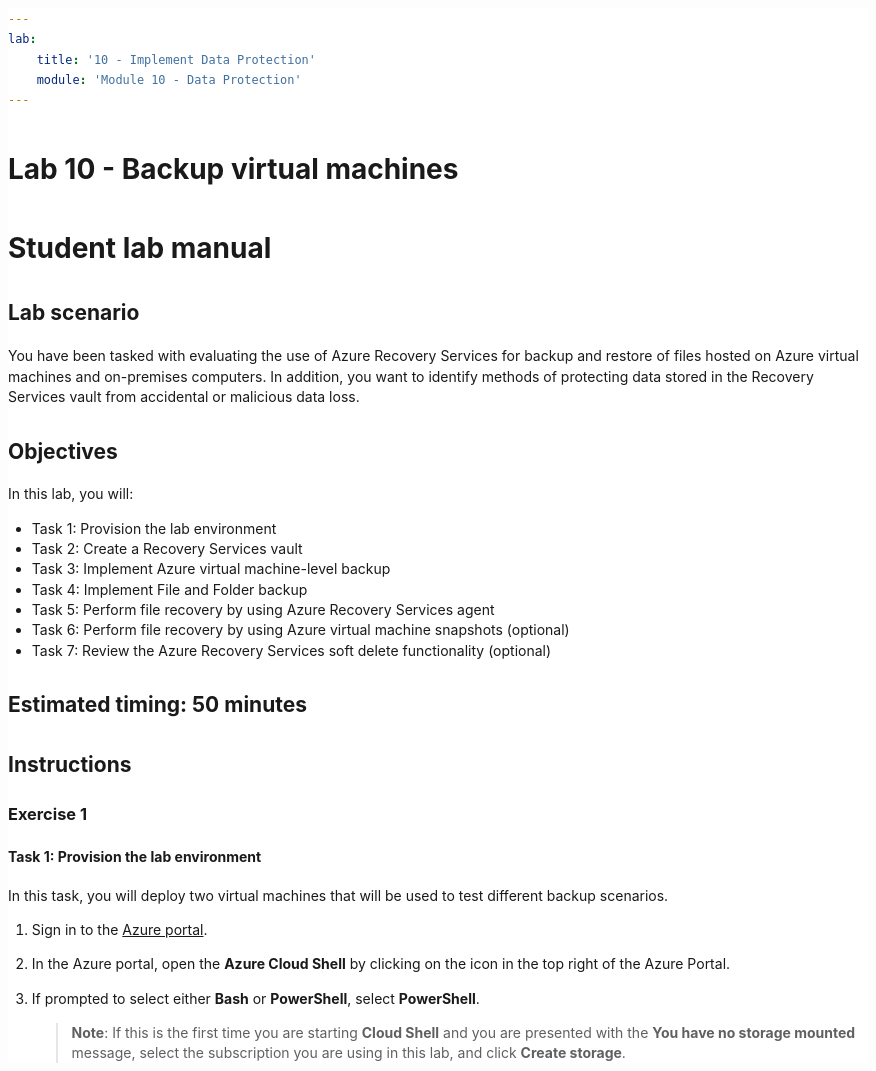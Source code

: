 ```yaml
---
lab:
    title: '10 - Implement Data Protection'
    module: 'Module 10 - Data Protection'
---
```


# Lab 10 - Backup virtual machines
# Student lab manual

## Lab scenario

You have been tasked with evaluating the use of Azure Recovery Services for backup and restore of files hosted on Azure virtual machines and on-premises computers. In addition, you want to identify methods of protecting data stored in the Recovery Services vault from accidental or malicious data loss.

## Objectives

In this lab, you will:

+ Task 1: Provision the lab environment
+ Task 2: Create a Recovery Services vault
+ Task 3: Implement Azure virtual machine-level backup
+ Task 4: Implement File and Folder backup
+ Task 5: Perform file recovery by using Azure Recovery Services agent
+ Task 6: Perform file recovery by using Azure virtual machine snapshots (optional)
+ Task 7: Review the Azure Recovery Services soft delete functionality (optional)

## Estimated timing: 50 minutes

## Instructions

### Exercise 1

#### Task 1: Provision the lab environment

In this task, you will deploy two virtual machines that will be used to test different backup scenarios.

1. Sign in to the [Azure portal](https://portal.azure.com).

1. In the Azure portal, open the **Azure Cloud Shell** by clicking on the icon in the top right of the Azure Portal.

1. If prompted to select either **Bash** or **PowerShell**, select **PowerShell**.

    >**Note**: If this is the first time you are starting **Cloud Shell** and you are presented with the **You have no storage mounted** message, select the subscription you are using in this lab, and click **Create storage**.
